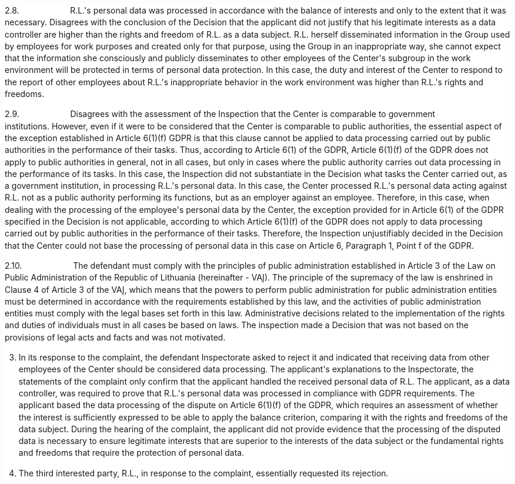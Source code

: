2.8.                      R.L.'s personal data was processed in accordance with the balance of interests and only to the extent that it was necessary. Disagrees with the conclusion of the Decision that the applicant did not justify that his legitimate interests as a data controller are higher than the rights and freedom of R.L. as a data subject. R.L. herself disseminated information in the Group used by employees for work purposes and created only for that purpose, using the Group in an inappropriate way, she cannot expect that the information she consciously and publicly disseminates to other employees of the Center's subgroup in the work environment will be protected in terms of personal data protection. In this case, the duty and interest of the Center to respond to the report of other employees about R.L.'s inappropriate behavior in the work environment was higher than R.L.'s rights and freedoms.

2.9.                      Disagrees with the assessment of the Inspection that the Center is comparable to government institutions. However, even if it were to be considered that the Center is comparable to public authorities, the essential aspect of the exception established in Article 6(1)(f) GDPR is that this clause cannot be applied to data processing carried out by public authorities in the performance of their tasks. Thus, according to Article 6(1) of the GDPR, Article 6(1)(f) of the GDPR does not apply to public authorities in general, not in all cases, but only in cases where the public authority carries out data processing in the performance of its tasks. In this case, the Inspection did not substantiate in the Decision what tasks the Center carried out, as a government institution, in processing R.L.'s personal data. In this case, the Center processed R.L.'s personal data acting against R.L. not as a public authority performing its functions, but as an employer against an employee. Therefore, in this case, when dealing with the processing of the employee's personal data by the Center, the exception provided for in Article 6(1) of the GDPR specified in the Decision is not applicable, according to which Article 6(1)(f) of the GDPR does not apply to data processing carried out by public authorities in the performance of their tasks. Therefore, the Inspection unjustifiably decided in the Decision that the Center could not base the processing of personal data in this case on Article 6, Paragraph 1, Point f of the GDPR.

2.10.                      The defendant must comply with the principles of public administration established in Article 3 of the Law on Public Administration of the Republic of Lithuania (hereinafter - VAĮ). The principle of the supremacy of the law is enshrined in Clause 4 of Article 3 of the VAĮ, which means that the powers to perform public administration for public administration entities must be determined in accordance with the requirements established by this law, and the activities of public administration entities must comply with the legal bases set forth in this law. Administrative decisions related to the implementation of the rights and duties of individuals must in all cases be based on laws. The inspection made a Decision that was not based on the provisions of legal acts and facts and was not motivated.

3. In its response to the complaint, the defendant Inspectorate asked to reject it and indicated that receiving data from other employees of the Center should be considered data processing. The applicant's explanations to the Inspectorate, the statements of the complaint only confirm that the applicant handled the received personal data of R.L. The applicant, as a data controller, was required to prove that R.L.'s personal data was processed in compliance with GDPR requirements. The applicant based the data processing of the dispute on Article 6(1)(f) of the GDPR, which requires an assessment of whether the interest is sufficiently expressed to be able to apply the balance criterion, comparing it with the rights and freedoms of the data subject. During the hearing of the complaint, the applicant did not provide evidence that the processing of the disputed data is necessary to ensure legitimate interests that are superior to the interests of the data subject or the fundamental rights and freedoms that require the protection of personal data.

4. The third interested party, R.L., in response to the complaint, essentially requested its rejection.

